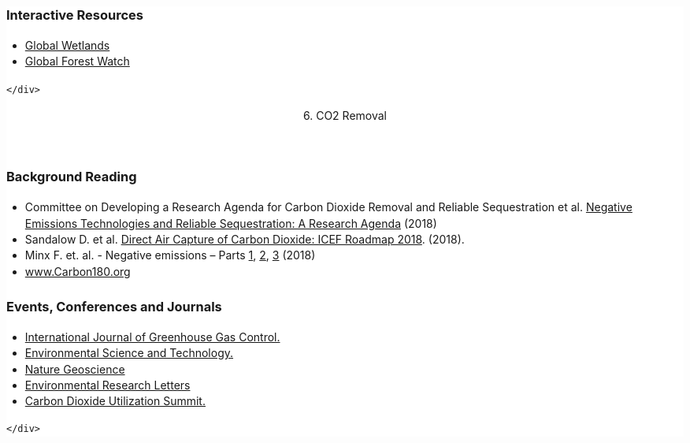<h3 id="interactive-resources">Interactive Resources</h3>

<ul>
  <li><a target="_blank" href="https://www.cifor.org/global-wetlands/">Global Wetlands</a></li>
  <li><a target="_blank" href="https://www.globalforestwatch.org/">Global Forest Watch</a></li>
</ul>


    </div>
  </div>
</div>

<div class='card collapsible'>
  <header class='card-header collapsible-header'>
    <p class='card-header-title'>6. CO2 Removal</p>
  </header>
  <div class='card-content collapsible-content'>
    <div class='content collapsible-content-inner'>


<h3 id="background-reading">Background Reading</h3>

<ul>
  <li>Committee on Developing a Research Agenda for Carbon Dioxide Removal and Reliable Sequestration et al. <a target="_blank" href="https://www.nap.edu/catalog/25259">Negative Emissions Technologies and Reliable Sequestration: A Research Agenda</a> (2018)</li>
  <li>Sandalow D. et al. <a target="_blank" href="https://www.icef-forum.org/pdf2018/roadmap/ICEF2018_Roadmap_Draft_for_Comment_20181012.pdf">Direct Air Capture of Carbon Dioxide: ICEF Roadmap 2018</a>. (2018).</li>
  <li>Minx F. et. al. - Negative emissions – Parts <a target="_blank" href="http://stacks.iop.org/1748-9326/13/i=6/a=063001?key=crossref.9b8e1db79e5bb89326008b4b6859ede0">1</a>, <a target="_blank" href="http://stacks.iop.org/1748-9326/13/i=6/a=063002?key=crossref.280beee8a19ff00042252ae3ce163a06">2</a>, <a target="_blank" href="http://stacks.iop.org/1748-9326/13/i=6/a=063003?key=crossref.a329c88fc7b90b61b136cf0c66c67240">3</a> (2018)</li>
  <li><a target="_blank" href="http://www.carbon180.org">www.Carbon180.org</a></li>
</ul>

<h3 id="events-conferences-and-journals">Events, Conferences and Journals</h3>

<ul>
  <li><a target="_blank" href="https://www.journals.elsevier.com/international-journal-of-greenhouse-gas-control/">International Journal of Greenhouse Gas Control.</a></li>
  <li><a target="_blank" href="https://pubs.acs.org/journal/esthag">Environmental Science and Technology.</a></li>
  <li><a target="_blank" href="https://www.nature.com/ngeo/">Nature Geoscience</a></li>
  <li><a target="_blank" href="https://iopscience.iop.org/journal/1748-9326">Environmental Research Letters</a></li>
  <li><a target="_blank" href="https://www.wplgroup.com/aci/event/co2-canada/">Carbon Dioxide Utilization Summit.</a></li>
</ul>


    </div>
  </div>
</div>
